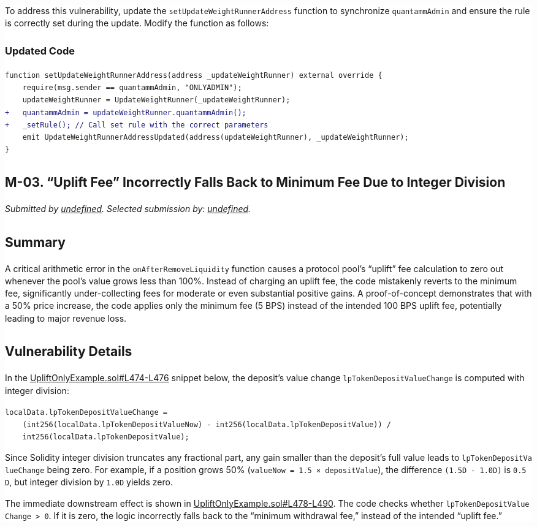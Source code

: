 To address this vulnerability, update the `setUpdateWeightRunnerAddress` function to synchronize `quantammAdmin` and ensure the rule is correctly set during the update. Modify the function as follows:

### Updated Code

```diff
function setUpdateWeightRunnerAddress(address _updateWeightRunner) external override {
    require(msg.sender == quantammAdmin, "ONLYADMIN");
    updateWeightRunner = UpdateWeightRunner(_updateWeightRunner);
+   quantammAdmin = updateWeightRunner.quantammAdmin();
+   _setRule(); // Call set rule with the correct parameters
    emit UpdateWeightRunnerAddressUpdated(address(updateWeightRunner), _updateWeightRunner);
}
```

## <a id='M-03'></a>M-03. “Uplift Fee” Incorrectly Falls Back to Minimum Fee Due to Integer Division

_Submitted by [undefined](https://profiles.cyfrin.io/u/undefined). Selected submission by: [undefined](https://profiles.cyfrin.io/u/undefined)._      
            


## Summary

A critical arithmetic error in the `onAfterRemoveLiquidity` function causes a protocol pool’s “uplift” fee calculation to zero out whenever the pool’s value grows less than 100%. Instead of charging an uplift fee, the code mistakenly reverts to the minimum fee, significantly under-collecting fees for moderate or even substantial positive gains. A proof-of-concept demonstrates that with a 50% price increase, the code applies only the minimum fee (5 BPS) instead of the intended 100 BPS uplift fee, potentially leading to major revenue loss.

## Vulnerability Details

In the [UpliftOnlyExample.sol#L474-L476](https://github.com/Cyfrin/2024-12-quantamm/blob/a775db4273eb36e7b4536c5b60207c9f17541b92/pkg/pool-hooks/contracts/hooks-quantamm/UpliftOnlyExample.sol#L474-L476) snippet below, the deposit’s value change `lpTokenDepositValueChange` is computed with integer division:

```solidity
localData.lpTokenDepositValueChange =
    (int256(localData.lpTokenDepositValueNow) - int256(localData.lpTokenDepositValue)) /
    int256(localData.lpTokenDepositValue);
```

Since Solidity integer division truncates any fractional part, any gain smaller than the deposit’s full value leads to `lpTokenDepositValueChange` being zero. For example, if a position grows 50% (`valueNow = 1.5 × depositValue`), the difference `(1.5D - 1.0D)` is `0.5D`, but integer division by `1.0D` yields zero.

The immediate downstream effect is shown in [UpliftOnlyExample.sol#L478-L490](https://github.com/Cyfrin/2024-12-quantamm/blob/a775db4273eb36e7b4536c5b60207c9f17541b92/pkg/pool-hooks/contracts/hooks-quantamm/UpliftOnlyExample.sol#L478-L490). The code checks whether `lpTokenDepositValueChange > 0`. If it is zero, the logic incorrectly falls back to the “minimum withdrawal fee,” instead of the intended “uplift fee.”
